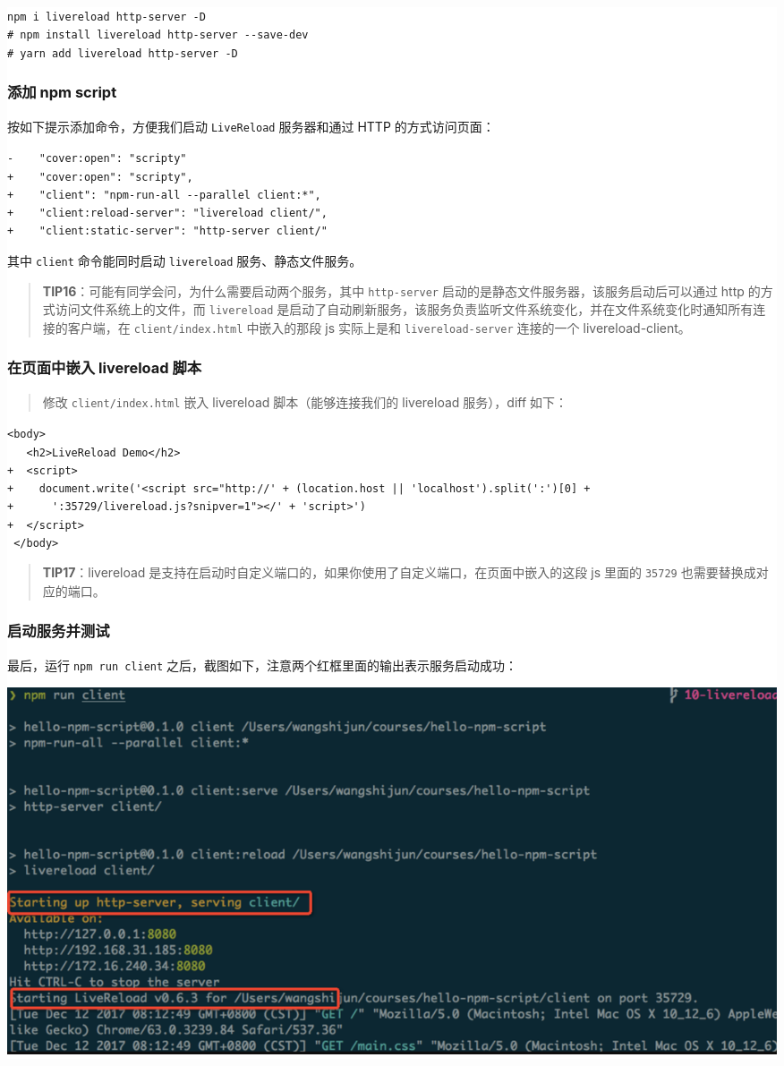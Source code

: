     npm i livereload http-server -D
    # npm install livereload http-server --save-dev
    # yarn add livereload http-server -D

### 添加 npm script

按如下提示添加命令，方便我们启动 `LiveReload` 服务器和通过 HTTP 的方式访问页面：

    -    "cover:open": "scripty"
    +    "cover:open": "scripty",
    +    "client": "npm-run-all --parallel client:*",
    +    "client:reload-server": "livereload client/",
    +    "client:static-server": "http-server client/"

其中 `client` 命令能同时启动 `livereload` 服务、静态文件服务。

> **TIP16**：可能有同学会问，为什么需要启动两个服务，其中 `http-server` 启动的是静态文件服务器，该服务启动后可以通过 http 的方式访问文件系统上的文件，而 `livereload` 是启动了自动刷新服务，该服务负责监听文件系统变化，并在文件系统变化时通知所有连接的客户端，在 `client/index.html` 中嵌入的那段 js 实际上是和 `livereload-server` 连接的一个 livereload-client。

### 在页面中嵌入 livereload 脚本

> 修改 `client/index.html` 嵌入 livereload 脚本（能够连接我们的 livereload 服务），diff 如下：

    <body>
       <h2>LiveReload Demo</h2>
    +  <script>
    +    document.write('<script src="http://' + (location.host || 'localhost').split(':')[0] +
    +      ':35729/livereload.js?snipver=1"></' + 'script>')
    +  </script>
     </body>

> **TIP17**：livereload 是支持在启动时自定义端口的，如果你使用了自定义端口，在页面中嵌入的这段 js 里面的 `35729` 也需要替换成对应的端口。

### 启动服务并测试

最后，运行 `npm run client` 之后，截图如下，注意两个红框里面的输出表示服务启动成功：

![Image 1](_media/7fdba1ef2ee749308636032d1cf136c8.png)


[eslint_opens new window]: https://eslint.org
[google_opens new window]: https://github.com/google/eslint-config-google
[airbnb_opens new window]: https://www.npmjs.com/package/eslint-config-airbnb
[eslint-plugin-react_opens new window]: https://github.com/yannickcr/eslint-plugin-react
[react-plugin-react-native_opens new window]: https://github.com/Intellicode/eslint-plugin-react-native
[eslint-plugin-vue_opens new window]: https://github.com/vuejs/eslint-plugin-vue
[stylelint_opens new window]: https://stylelint.io
[jsonlint_opens new window]: https://github.com/zaach/jsonlint
[markdownlint-cli_opens new window]: https://github.com/igorshubovych/markdownlint-cli
[mocha_opens new window]: https://mochajs.org
[chai_opens new window]: http://chaijs.com
[sinon_opens new window]: http://sinonjs.org
[tap_opens new window]: http://www.node-tap.org
[ava_opens new window]: https://github.com/avajs/ava
[opens new window]: https://github.com/mysticatea/npm-run-all/blob/HEAD/docs/npm-run-all.md
[nyc_opens new window]: https://github.com/istanbuljs/nyc
[istanbul_opens new window]: https://istanbul.js.org
[opn-cli_opens new window]: https://github.com/sindresorhus/opn-cli
[opn_opens new window]: https://github.com/sindresorhus/opn